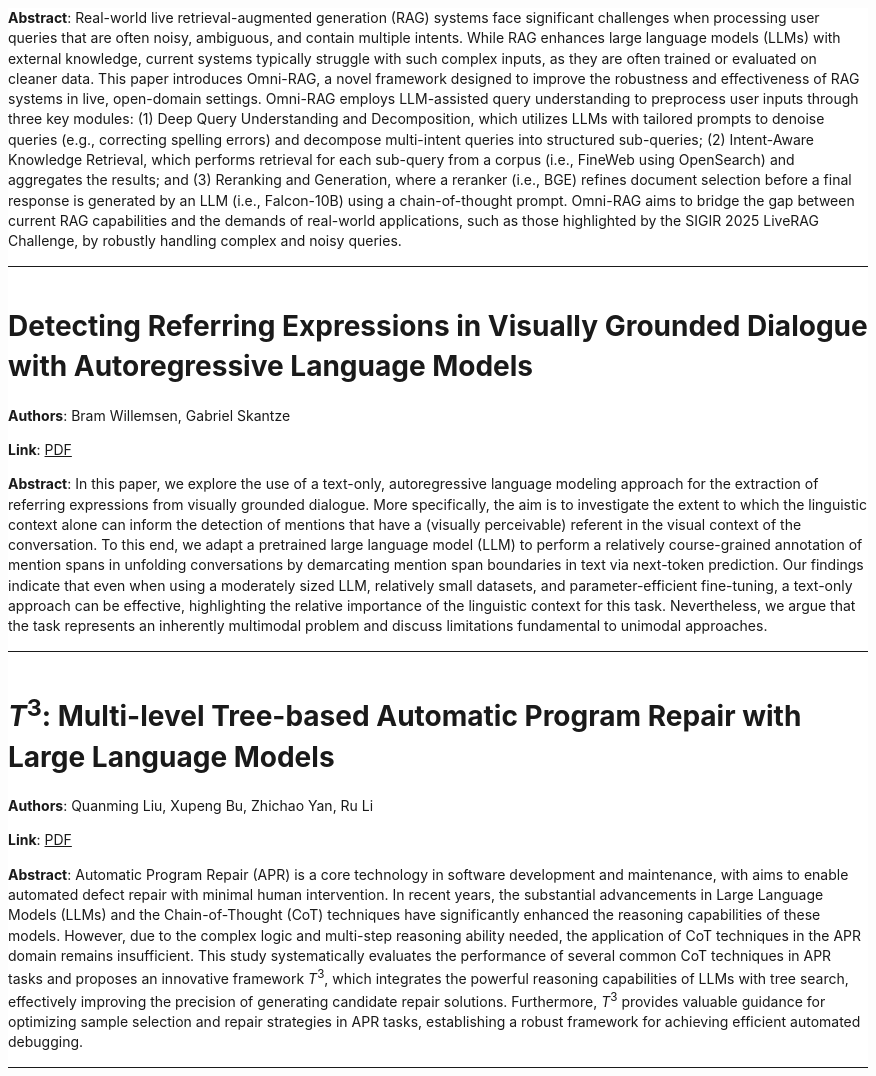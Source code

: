 **Abstract**: Real-world live retrieval-augmented generation (RAG) systems face significant challenges when processing user queries that are often noisy, ambiguous, and contain multiple intents. While RAG enhances large language models (LLMs) with external knowledge, current systems typically struggle with such complex inputs, as they are often trained or evaluated on cleaner data. This paper introduces Omni-RAG, a novel framework designed to improve the robustness and effectiveness of RAG systems in live, open-domain settings. Omni-RAG employs LLM-assisted query understanding to preprocess user inputs through three key modules: (1) Deep Query Understanding and Decomposition, which utilizes LLMs with tailored prompts to denoise queries (e.g., correcting spelling errors) and decompose multi-intent queries into structured sub-queries; (2) Intent-Aware Knowledge Retrieval, which performs retrieval for each sub-query from a corpus (i.e., FineWeb using OpenSearch) and aggregates the results; and (3) Reranking and Generation, where a reranker (i.e., BGE) refines document selection before a final response is generated by an LLM (i.e., Falcon-10B) using a chain-of-thought prompt. Omni-RAG aims to bridge the gap between current RAG capabilities and the demands of real-world applications, such as those highlighted by the SIGIR 2025 LiveRAG Challenge, by robustly handling complex and noisy queries. 

---
# Detecting Referring Expressions in Visually Grounded Dialogue with Autoregressive Language Models 

**Authors**: Bram Willemsen, Gabriel Skantze  

**Link**: [PDF](https://arxiv.org/pdf/2506.21294)  

**Abstract**: In this paper, we explore the use of a text-only, autoregressive language modeling approach for the extraction of referring expressions from visually grounded dialogue. More specifically, the aim is to investigate the extent to which the linguistic context alone can inform the detection of mentions that have a (visually perceivable) referent in the visual context of the conversation. To this end, we adapt a pretrained large language model (LLM) to perform a relatively course-grained annotation of mention spans in unfolding conversations by demarcating mention span boundaries in text via next-token prediction. Our findings indicate that even when using a moderately sized LLM, relatively small datasets, and parameter-efficient fine-tuning, a text-only approach can be effective, highlighting the relative importance of the linguistic context for this task. Nevertheless, we argue that the task represents an inherently multimodal problem and discuss limitations fundamental to unimodal approaches. 

---
# $T^3$: Multi-level Tree-based Automatic Program Repair with Large Language Models 

**Authors**: Quanming Liu, Xupeng Bu, Zhichao Yan, Ru Li  

**Link**: [PDF](https://arxiv.org/pdf/2506.21211)  

**Abstract**: Automatic Program Repair (APR) is a core technology in software development and maintenance, with aims to enable automated defect repair with minimal human intervention. In recent years, the substantial advancements in Large Language Models (LLMs) and the Chain-of-Thought (CoT) techniques have significantly enhanced the reasoning capabilities of these models. However, due to the complex logic and multi-step reasoning ability needed, the application of CoT techniques in the APR domain remains insufficient. This study systematically evaluates the performance of several common CoT techniques in APR tasks and proposes an innovative framework $T^3$, which integrates the powerful reasoning capabilities of LLMs with tree search, effectively improving the precision of generating candidate repair solutions. Furthermore, $T^3$ provides valuable guidance for optimizing sample selection and repair strategies in APR tasks, establishing a robust framework for achieving efficient automated debugging. 

---